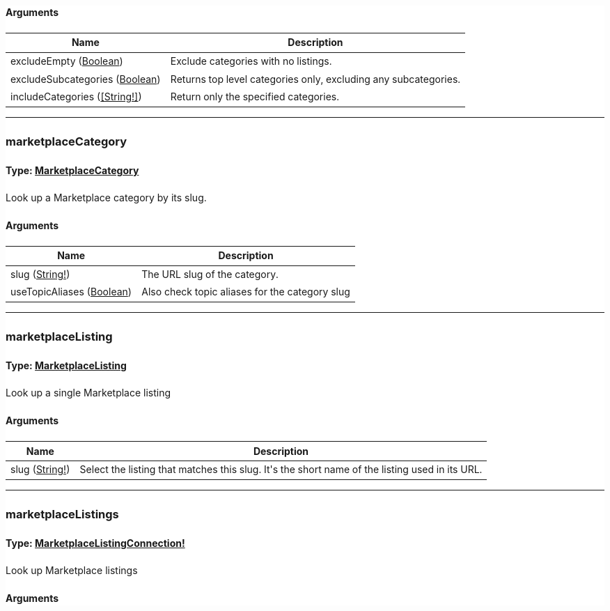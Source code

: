 #### Arguments

| Name | Description |
|------|-------------|
| excludeEmpty ([Boolean](scalars.md#boolean)) | Exclude categories with no listings. |
| excludeSubcategories ([Boolean](scalars.md#boolean)) | Returns top level categories only, excluding any subcategories. |
| includeCategories ([[String!]](scalars.md#string)) | Return only the specified categories. |

---

### marketplaceCategory

#### Type: [MarketplaceCategory](objects.md#marketplacecategory)

Look up a Marketplace category by its slug. 

#### Arguments

| Name | Description |
|------|-------------|
| slug ([String!](scalars.md#string)) | The URL slug of the category. |
| useTopicAliases ([Boolean](scalars.md#boolean)) | Also check topic aliases for the category slug |

---

### marketplaceListing

#### Type: [MarketplaceListing](objects.md#marketplacelisting)

Look up a single Marketplace listing 

#### Arguments

| Name | Description |
|------|-------------|
| slug ([String!](scalars.md#string)) | Select the listing that matches this slug. It's the short name of the listing used in its URL. |

---

### marketplaceListings

#### Type: [MarketplaceListingConnection!](objects.md#marketplacelistingconnection)

Look up Marketplace listings 

#### Arguments
